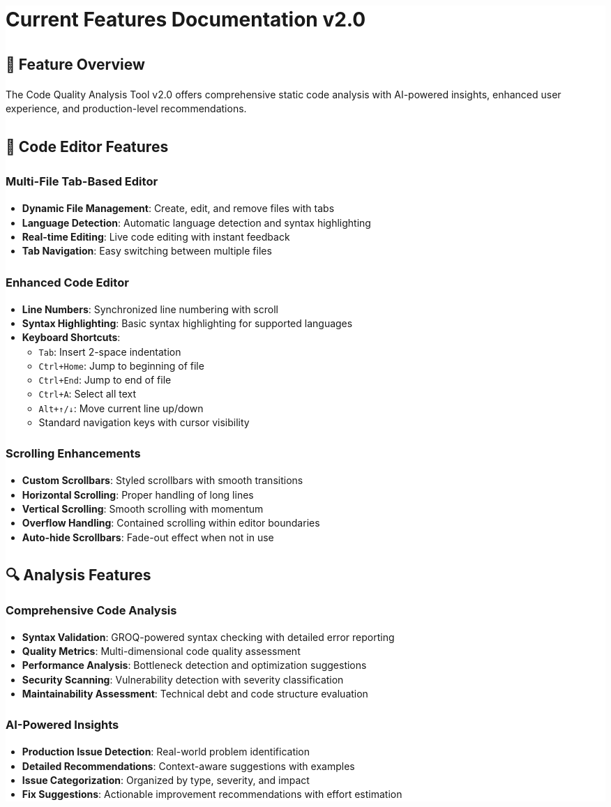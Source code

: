 # Current Features Documentation v2.0

## 🚀 Feature Overview

The Code Quality Analysis Tool v2.0 offers comprehensive static code analysis with AI-powered insights, enhanced user experience, and production-level recommendations.

## 📝 Code Editor Features

### Multi-File Tab-Based Editor
- **Dynamic File Management**: Create, edit, and remove files with tabs
- **Language Detection**: Automatic language detection and syntax highlighting
- **Real-time Editing**: Live code editing with instant feedback
- **Tab Navigation**: Easy switching between multiple files

### Enhanced Code Editor
- **Line Numbers**: Synchronized line numbering with scroll
- **Syntax Highlighting**: Basic syntax highlighting for supported languages
- **Keyboard Shortcuts**:
  - `Tab`: Insert 2-space indentation
  - `Ctrl+Home`: Jump to beginning of file
  - `Ctrl+End`: Jump to end of file
  - `Ctrl+A`: Select all text
  - `Alt+↑/↓`: Move current line up/down
  - Standard navigation keys with cursor visibility

### Scrolling Enhancements
- **Custom Scrollbars**: Styled scrollbars with smooth transitions
- **Horizontal Scrolling**: Proper handling of long lines
- **Vertical Scrolling**: Smooth scrolling with momentum
- **Overflow Handling**: Contained scrolling within editor boundaries
- **Auto-hide Scrollbars**: Fade-out effect when not in use

## 🔍 Analysis Features

### Comprehensive Code Analysis
- **Syntax Validation**: GROQ-powered syntax checking with detailed error reporting
- **Quality Metrics**: Multi-dimensional code quality assessment
- **Performance Analysis**: Bottleneck detection and optimization suggestions
- **Security Scanning**: Vulnerability detection with severity classification
- **Maintainability Assessment**: Technical debt and code structure evaluation

### AI-Powered Insights
- **Production Issue Detection**: Real-world problem identification
- **Detailed Recommendations**: Context-aware suggestions with examples
- **Issue Categorization**: Organized by type, severity, and impact
- **Fix Suggestions**: Actionable improvement recommendations with effort estimation
